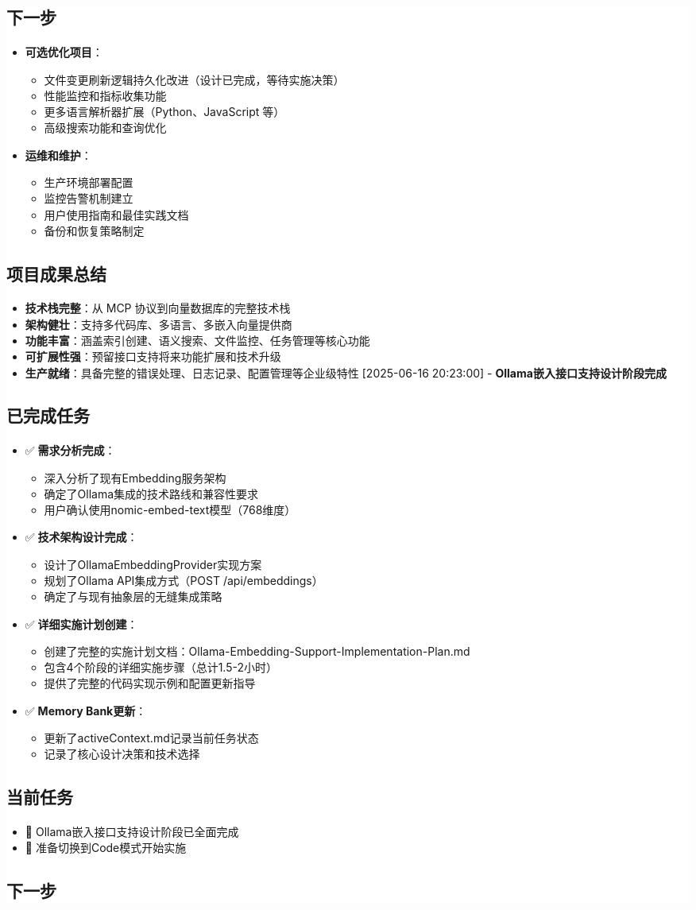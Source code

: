 ## 下一步

* **可选优化项目**：
  - 文件变更刷新逻辑持久化改进（设计已完成，等待实施决策）
  - 性能监控和指标收集功能
  - 更多语言解析器扩展（Python、JavaScript 等）
  - 高级搜索功能和查询优化

* **运维和维护**：
  - 生产环境部署配置
  - 监控告警机制建立
  - 用户使用指南和最佳实践文档
  - 备份和恢复策略制定

## 项目成果总结

* **技术栈完整**：从 MCP 协议到向量数据库的完整技术栈
* **架构健壮**：支持多代码库、多语言、多嵌入向量提供商
* **功能丰富**：涵盖索引创建、语义搜索、文件监控、任务管理等核心功能
* **可扩展性强**：预留接口支持将来功能扩展和技术升级
* **生产就绪**：具备完整的错误处理、日志记录、配置管理等企业级特性
[2025-06-16 20:23:00] - **Ollama嵌入接口支持设计阶段完成**

## 已完成任务

* ✅ **需求分析完成**：
  - 深入分析了现有Embedding服务架构
  - 确定了Ollama集成的技术路线和兼容性要求
  - 用户确认使用nomic-embed-text模型（768维度）

* ✅ **技术架构设计完成**：
  - 设计了OllamaEmbeddingProvider实现方案
  - 规划了Ollama API集成方式（POST /api/embeddings）
  - 确定了与现有抽象层的无缝集成策略

* ✅ **详细实施计划创建**：
  - 创建了完整的实施计划文档：Ollama-Embedding-Support-Implementation-Plan.md
  - 包含4个阶段的详细实施步骤（总计1.5-2小时）
  - 提供了完整的代码实现示例和配置更新指导

* ✅ **Memory Bank更新**：
  - 更新了activeContext.md记录当前任务状态
  - 记录了核心设计决策和技术选择

## 当前任务

* 🎯 Ollama嵌入接口支持设计阶段已全面完成
* 🔄 准备切换到Code模式开始实施

## 下一步
